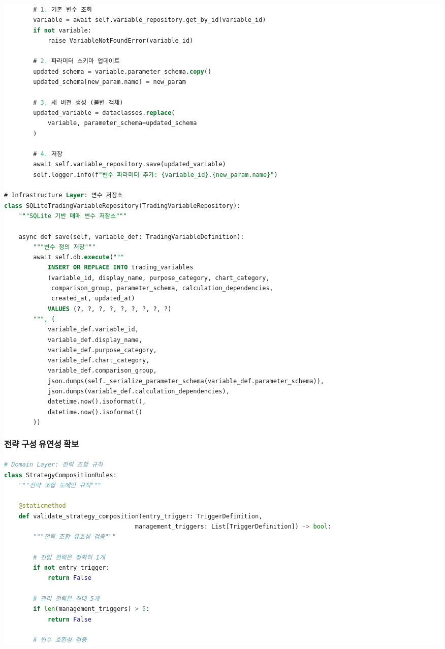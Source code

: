 ```sql
        # 1. 기존 변수 조회
        variable = await self.variable_repository.get_by_id(variable_id)
        if not variable:
            raise VariableNotFoundError(variable_id)

        # 2. 파라미터 스키마 업데이트
        updated_schema = variable.parameter_schema.copy()
        updated_schema[new_param.name] = new_param

        # 3. 새 버전 생성 (불변 객체)
        updated_variable = dataclasses.replace(
            variable, parameter_schema=updated_schema
        )

        # 4. 저장
        await self.variable_repository.save(updated_variable)
        self.logger.info(f"변수 파라미터 추가: {variable_id}.{new_param.name}")

# Infrastructure Layer: 변수 저장소
class SQLiteTradingVariableRepository(TradingVariableRepository):
    """SQLite 기반 매매 변수 저장소"""

    async def save(self, variable_def: TradingVariableDefinition):
        """변수 정의 저장"""
        await self.db.execute("""
            INSERT OR REPLACE INTO trading_variables
            (variable_id, display_name, purpose_category, chart_category,
             comparison_group, parameter_schema, calculation_dependencies,
             created_at, updated_at)
            VALUES (?, ?, ?, ?, ?, ?, ?, ?, ?)
        """, (
            variable_def.variable_id,
            variable_def.display_name,
            variable_def.purpose_category,
            variable_def.chart_category,
            variable_def.comparison_group,
            json.dumps(self._serialize_parameter_schema(variable_def.parameter_schema)),
            json.dumps(variable_def.calculation_dependencies),
            datetime.now().isoformat(),
            datetime.now().isoformat()
        ))
```

### **전략 구성 유연성 확보**
```python
# Domain Layer: 전략 조합 규칙
class StrategyCompositionRules:
    """전략 조합 도메인 규칙"""

    @staticmethod
    def validate_strategy_composition(entry_trigger: TriggerDefinition,
                                    management_triggers: List[TriggerDefinition]) -> bool:
        """전략 조합 유효성 검증"""

        # 진입 전략은 정확히 1개
        if not entry_trigger:
            return False

        # 관리 전략은 최대 5개
        if len(management_triggers) > 5:
            return False

        # 변수 호환성 검증
```